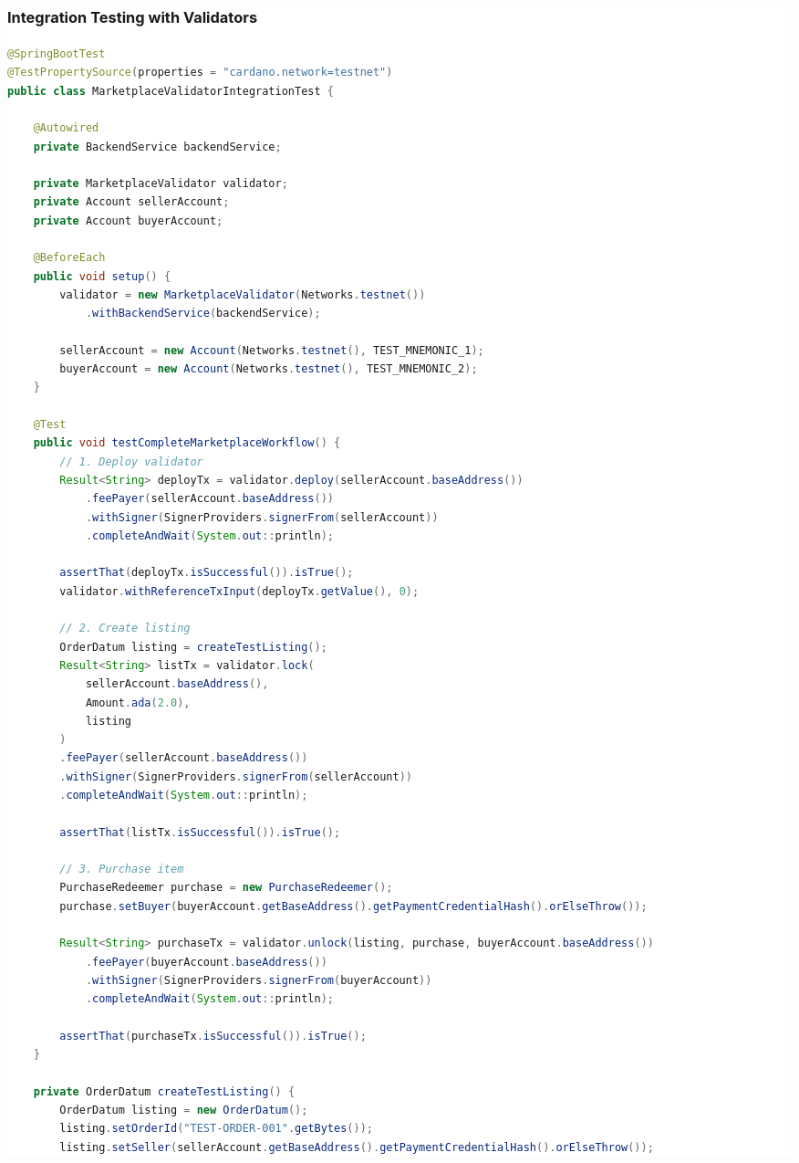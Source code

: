 ### Integration Testing with Validators

```java
@SpringBootTest
@TestPropertySource(properties = "cardano.network=testnet")
public class MarketplaceValidatorIntegrationTest {
    
    @Autowired
    private BackendService backendService;
    
    private MarketplaceValidator validator;
    private Account sellerAccount;
    private Account buyerAccount;
    
    @BeforeEach
    public void setup() {
        validator = new MarketplaceValidator(Networks.testnet())
            .withBackendService(backendService);
            
        sellerAccount = new Account(Networks.testnet(), TEST_MNEMONIC_1);
        buyerAccount = new Account(Networks.testnet(), TEST_MNEMONIC_2);
    }
    
    @Test
    public void testCompleteMarketplaceWorkflow() {
        // 1. Deploy validator
        Result<String> deployTx = validator.deploy(sellerAccount.baseAddress())
            .feePayer(sellerAccount.baseAddress())
            .withSigner(SignerProviders.signerFrom(sellerAccount))
            .completeAndWait(System.out::println);
            
        assertThat(deployTx.isSuccessful()).isTrue();
        validator.withReferenceTxInput(deployTx.getValue(), 0);
        
        // 2. Create listing
        OrderDatum listing = createTestListing();
        Result<String> listTx = validator.lock(
            sellerAccount.baseAddress(),
            Amount.ada(2.0), 
            listing
        )
        .feePayer(sellerAccount.baseAddress())
        .withSigner(SignerProviders.signerFrom(sellerAccount))
        .completeAndWait(System.out::println);
        
        assertThat(listTx.isSuccessful()).isTrue();
        
        // 3. Purchase item
        PurchaseRedeemer purchase = new PurchaseRedeemer();
        purchase.setBuyer(buyerAccount.getBaseAddress().getPaymentCredentialHash().orElseThrow());
        
        Result<String> purchaseTx = validator.unlock(listing, purchase, buyerAccount.baseAddress())
            .feePayer(buyerAccount.baseAddress())
            .withSigner(SignerProviders.signerFrom(buyerAccount))
            .completeAndWait(System.out::println);
            
        assertThat(purchaseTx.isSuccessful()).isTrue();
    }
    
    private OrderDatum createTestListing() {
        OrderDatum listing = new OrderDatum();
        listing.setOrderId("TEST-ORDER-001".getBytes());
        listing.setSeller(sellerAccount.getBaseAddress().getPaymentCredentialHash().orElseThrow());
```